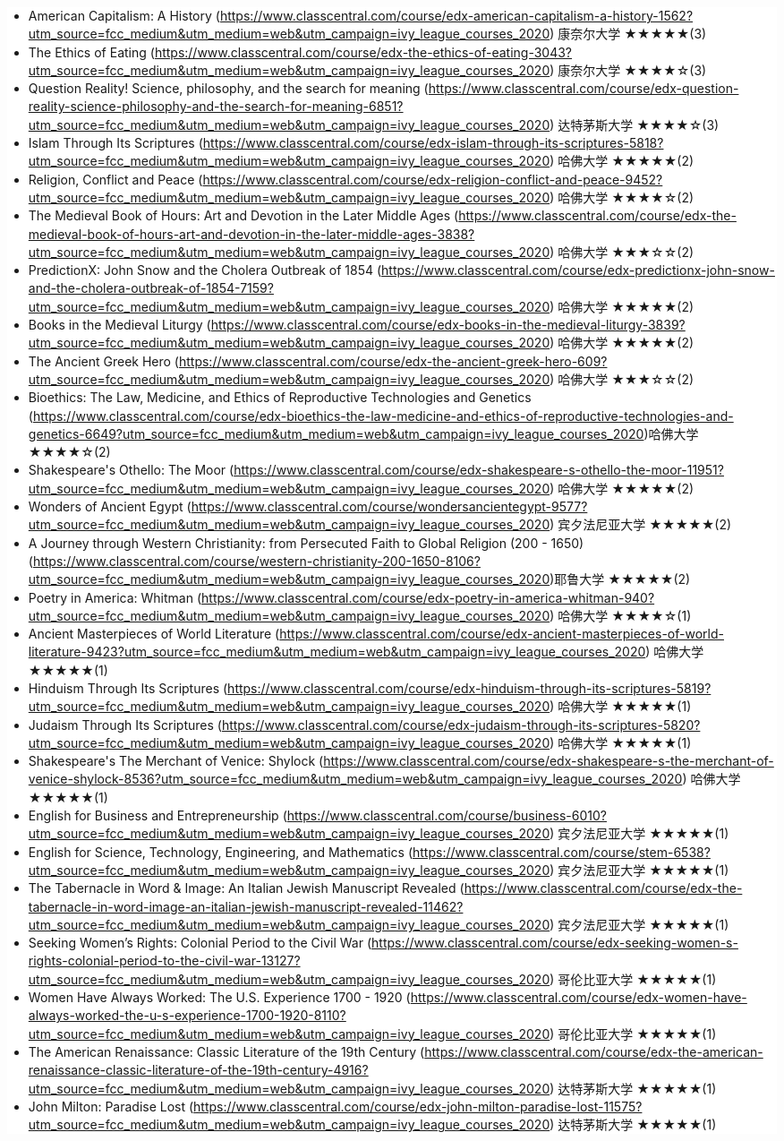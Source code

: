 * American  Capitalism: A History (https://www.classcentral.com/course/edx-american-capitalism-a-history-1562?utm_source=fcc_medium&utm_medium=web&utm_campaign=ivy_league_courses_2020) 康奈尔大学 ★★★★★(3)
* The  Ethics of Eating (https://www.classcentral.com/course/edx-the-ethics-of-eating-3043?utm_source=fcc_medium&utm_medium=web&utm_campaign=ivy_league_courses_2020) 康奈尔大学 ★★★★☆(3)
* Question  Reality! Science, philosophy, and the search for meaning (https://www.classcentral.com/course/edx-question-reality-science-philosophy-and-the-search-for-meaning-6851?utm_source=fcc_medium&utm_medium=web&utm_campaign=ivy_league_courses_2020) 达特茅斯大学 ★★★★☆(3)
* Islam  Through Its Scriptures (https://www.classcentral.com/course/edx-islam-through-its-scriptures-5818?utm_source=fcc_medium&utm_medium=web&utm_campaign=ivy_league_courses_2020) 哈佛大学 ★★★★★(2)
* Religion,  Conflict and Peace (https://www.classcentral.com/course/edx-religion-conflict-and-peace-9452?utm_source=fcc_medium&utm_medium=web&utm_campaign=ivy_league_courses_2020) 哈佛大学 ★★★★☆(2)
* The  Medieval Book of Hours: Art and Devotion in the Later Middle Ages (https://www.classcentral.com/course/edx-the-medieval-book-of-hours-art-and-devotion-in-the-later-middle-ages-3838?utm_source=fcc_medium&utm_medium=web&utm_campaign=ivy_league_courses_2020) 哈佛大学 ★★★☆☆(2)
* PredictionX:  John Snow and the Cholera Outbreak of 1854 (https://www.classcentral.com/course/edx-predictionx-john-snow-and-the-cholera-outbreak-of-1854-7159?utm_source=fcc_medium&utm_medium=web&utm_campaign=ivy_league_courses_2020) 哈佛大学 ★★★★★(2)
* Books  in the Medieval Liturgy (https://www.classcentral.com/course/edx-books-in-the-medieval-liturgy-3839?utm_source=fcc_medium&utm_medium=web&utm_campaign=ivy_league_courses_2020) 哈佛大学 ★★★★★(2)
* The  Ancient Greek Hero (https://www.classcentral.com/course/edx-the-ancient-greek-hero-609?utm_source=fcc_medium&utm_medium=web&utm_campaign=ivy_league_courses_2020) 哈佛大学 ★★★☆☆(2)
* Bioethics:  The Law, Medicine, and Ethics of Reproductive Technologies and Genetics (https://www.classcentral.com/course/edx-bioethics-the-law-medicine-and-ethics-of-reproductive-technologies-and-genetics-6649?utm_source=fcc_medium&utm_medium=web&utm_campaign=ivy_league_courses_2020)哈佛大学 ★★★★☆(2)
* Shakespeare's  Othello: The Moor (https://www.classcentral.com/course/edx-shakespeare-s-othello-the-moor-11951?utm_source=fcc_medium&utm_medium=web&utm_campaign=ivy_league_courses_2020) 哈佛大学 ★★★★★(2)
* Wonders  of Ancient Egypt (https://www.classcentral.com/course/wondersancientegypt-9577?utm_source=fcc_medium&utm_medium=web&utm_campaign=ivy_league_courses_2020) 宾夕法尼亚大学 ★★★★★(2)
* A  Journey through Western Christianity: from Persecuted Faith to Global  Religion (200 - 1650) (https://www.classcentral.com/course/western-christianity-200-1650-8106?utm_source=fcc_medium&utm_medium=web&utm_campaign=ivy_league_courses_2020)耶鲁大学 ★★★★★(2)
* Poetry  in America: Whitman (https://www.classcentral.com/course/edx-poetry-in-america-whitman-940?utm_source=fcc_medium&utm_medium=web&utm_campaign=ivy_league_courses_2020) 哈佛大学 ★★★★☆(1)
* Ancient  Masterpieces of World Literature (https://www.classcentral.com/course/edx-ancient-masterpieces-of-world-literature-9423?utm_source=fcc_medium&utm_medium=web&utm_campaign=ivy_league_courses_2020) 哈佛大学 ★★★★★(1)
* Hinduism  Through Its Scriptures (https://www.classcentral.com/course/edx-hinduism-through-its-scriptures-5819?utm_source=fcc_medium&utm_medium=web&utm_campaign=ivy_league_courses_2020) 哈佛大学 ★★★★★(1)
* Judaism  Through Its Scriptures (https://www.classcentral.com/course/edx-judaism-through-its-scriptures-5820?utm_source=fcc_medium&utm_medium=web&utm_campaign=ivy_league_courses_2020) 哈佛大学 ★★★★★(1)
* Shakespeare's  The Merchant of Venice: Shylock (https://www.classcentral.com/course/edx-shakespeare-s-the-merchant-of-venice-shylock-8536?utm_source=fcc_medium&utm_medium=web&utm_campaign=ivy_league_courses_2020) 哈佛大学 ★★★★★(1)
* English  for Business and Entrepreneurship (https://www.classcentral.com/course/business-6010?utm_source=fcc_medium&utm_medium=web&utm_campaign=ivy_league_courses_2020) 宾夕法尼亚大学 ★★★★★(1)
* English  for Science, Technology, Engineering, and Mathematics (https://www.classcentral.com/course/stem-6538?utm_source=fcc_medium&utm_medium=web&utm_campaign=ivy_league_courses_2020) 宾夕法尼亚大学 ★★★★★(1)
* The  Tabernacle in Word & Image: An Italian Jewish Manuscript Revealed (https://www.classcentral.com/course/edx-the-tabernacle-in-word-image-an-italian-jewish-manuscript-revealed-11462?utm_source=fcc_medium&utm_medium=web&utm_campaign=ivy_league_courses_2020) 宾夕法尼亚大学 ★★★★★(1)
* Seeking  Women’s Rights: Colonial Period to the Civil War (https://www.classcentral.com/course/edx-seeking-women-s-rights-colonial-period-to-the-civil-war-13127?utm_source=fcc_medium&utm_medium=web&utm_campaign=ivy_league_courses_2020) 哥伦比亚大学 ★★★★★(1)
* Women  Have Always Worked: The U.S. Experience 1700 - 1920 (https://www.classcentral.com/course/edx-women-have-always-worked-the-u-s-experience-1700-1920-8110?utm_source=fcc_medium&utm_medium=web&utm_campaign=ivy_league_courses_2020) 哥伦比亚大学 ★★★★★(1)
* The  American Renaissance: Classic Literature of the 19th Century (https://www.classcentral.com/course/edx-the-american-renaissance-classic-literature-of-the-19th-century-4916?utm_source=fcc_medium&utm_medium=web&utm_campaign=ivy_league_courses_2020) 达特茅斯大学 ★★★★★(1)
* John  Milton: Paradise Lost (https://www.classcentral.com/course/edx-john-milton-paradise-lost-11575?utm_source=fcc_medium&utm_medium=web&utm_campaign=ivy_league_courses_2020) 达特茅斯大学 ★★★★★(1)